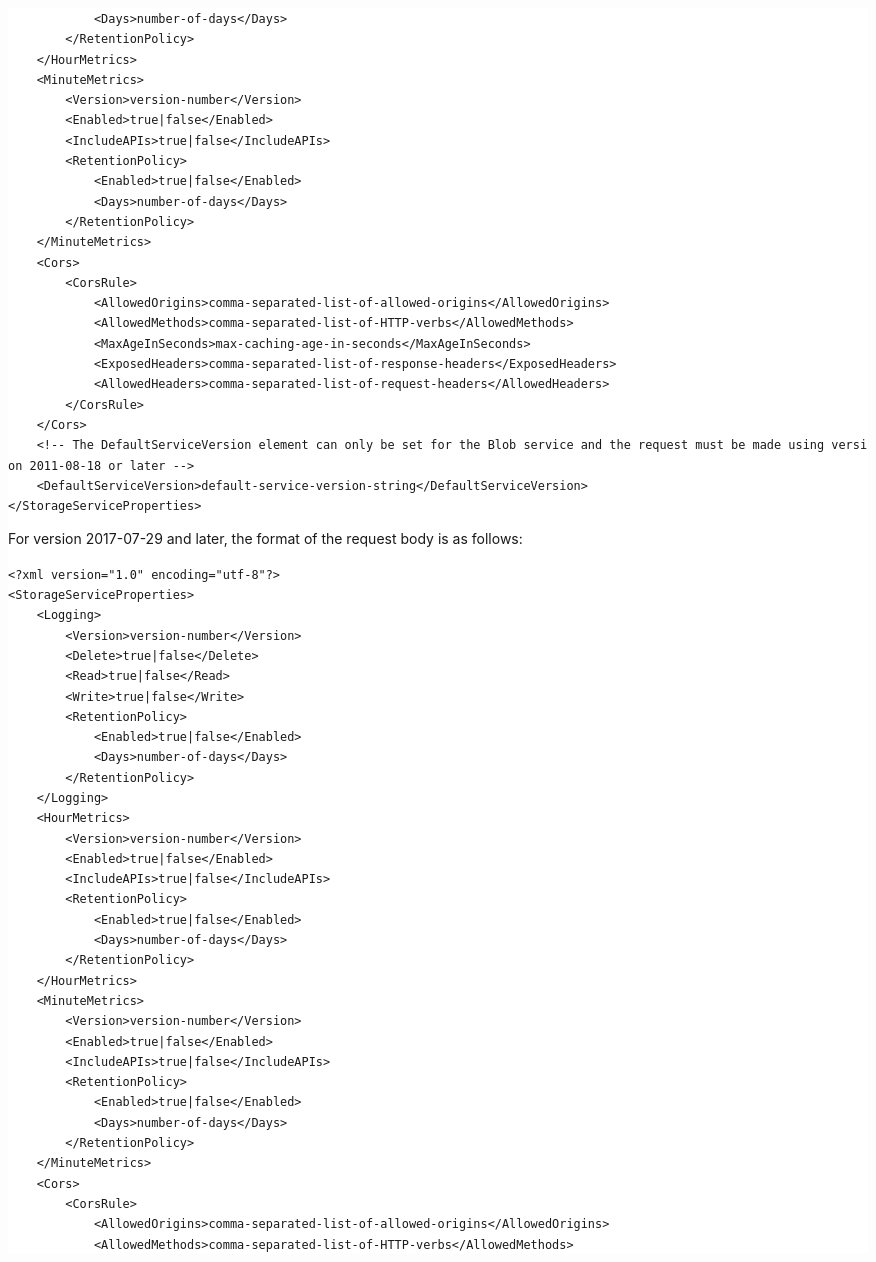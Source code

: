 ```  
            <Days>number-of-days</Days>  
        </RetentionPolicy>  
    </HourMetrics>  
    <MinuteMetrics>  
        <Version>version-number</Version>  
        <Enabled>true|false</Enabled>  
        <IncludeAPIs>true|false</IncludeAPIs>  
        <RetentionPolicy>  
            <Enabled>true|false</Enabled>  
            <Days>number-of-days</Days>  
        </RetentionPolicy>  
    </MinuteMetrics>  
    <Cors>  
        <CorsRule>  
            <AllowedOrigins>comma-separated-list-of-allowed-origins</AllowedOrigins>  
            <AllowedMethods>comma-separated-list-of-HTTP-verbs</AllowedMethods>  
            <MaxAgeInSeconds>max-caching-age-in-seconds</MaxAgeInSeconds>  
            <ExposedHeaders>comma-separated-list-of-response-headers</ExposedHeaders>  
            <AllowedHeaders>comma-separated-list-of-request-headers</AllowedHeaders>  
        </CorsRule>  
    </Cors>  
    <!-- The DefaultServiceVersion element can only be set for the Blob service and the request must be made using version 2011-08-18 or later -->  
    <DefaultServiceVersion>default-service-version-string</DefaultServiceVersion>  
</StorageServiceProperties>  
```

 For version 2017-07-29 and later, the format of the request body is as follows:  

```  
<?xml version="1.0" encoding="utf-8"?>  
<StorageServiceProperties>  
    <Logging>  
        <Version>version-number</Version>  
        <Delete>true|false</Delete>  
        <Read>true|false</Read>  
        <Write>true|false</Write>  
        <RetentionPolicy>  
            <Enabled>true|false</Enabled>  
            <Days>number-of-days</Days>  
        </RetentionPolicy>  
    </Logging>  
    <HourMetrics>  
        <Version>version-number</Version>  
        <Enabled>true|false</Enabled>  
        <IncludeAPIs>true|false</IncludeAPIs>  
        <RetentionPolicy>  
            <Enabled>true|false</Enabled>  
            <Days>number-of-days</Days>  
        </RetentionPolicy>  
    </HourMetrics>  
    <MinuteMetrics>  
        <Version>version-number</Version>  
        <Enabled>true|false</Enabled>  
        <IncludeAPIs>true|false</IncludeAPIs>  
        <RetentionPolicy>  
            <Enabled>true|false</Enabled>  
            <Days>number-of-days</Days>  
        </RetentionPolicy>  
    </MinuteMetrics>  
    <Cors>  
        <CorsRule>  
            <AllowedOrigins>comma-separated-list-of-allowed-origins</AllowedOrigins>  
            <AllowedMethods>comma-separated-list-of-HTTP-verbs</AllowedMethods>  
```